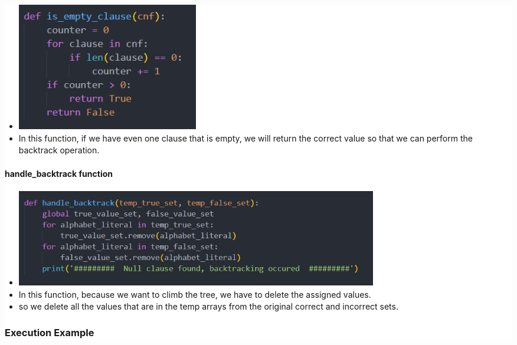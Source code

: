 - <img width="300px"  src="./photos/is_empty_caluse_function.png"/>
- In this function, if we have even one clause that is empty, we will return the correct value so that we can perform the backtrack operation.

#### handle_backtrack function
- <img width="600px"  src="./photos/handle_backtrack_function.png"/>
- In this function, because we want to climb the tree, we have to delete the assigned values.
- so we delete all the values that are in the temp arrays from the original correct and incorrect sets.

### Execution Example